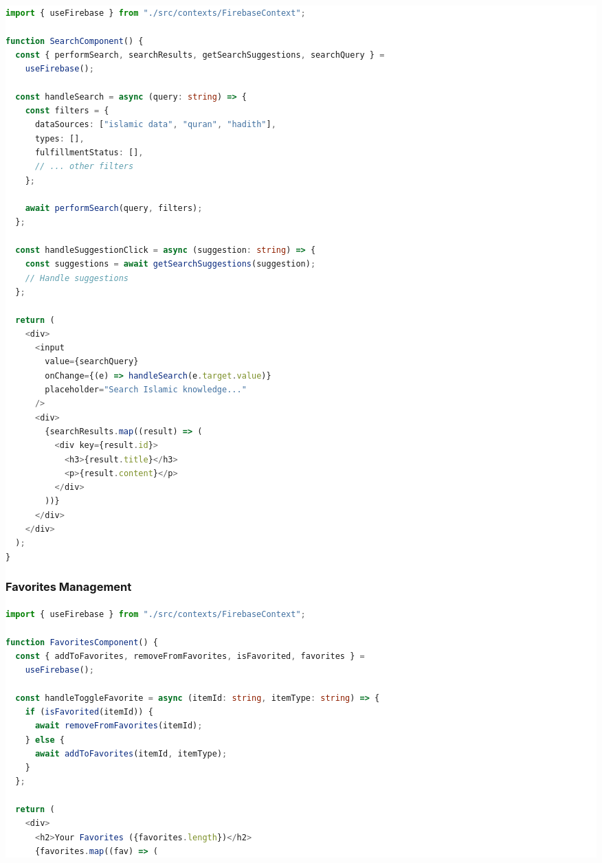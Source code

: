 ```typescript
import { useFirebase } from "./src/contexts/FirebaseContext";

function SearchComponent() {
  const { performSearch, searchResults, getSearchSuggestions, searchQuery } =
    useFirebase();

  const handleSearch = async (query: string) => {
    const filters = {
      dataSources: ["islamic data", "quran", "hadith"],
      types: [],
      fulfillmentStatus: [],
      // ... other filters
    };

    await performSearch(query, filters);
  };

  const handleSuggestionClick = async (suggestion: string) => {
    const suggestions = await getSearchSuggestions(suggestion);
    // Handle suggestions
  };

  return (
    <div>
      <input
        value={searchQuery}
        onChange={(e) => handleSearch(e.target.value)}
        placeholder="Search Islamic knowledge..."
      />
      <div>
        {searchResults.map((result) => (
          <div key={result.id}>
            <h3>{result.title}</h3>
            <p>{result.content}</p>
          </div>
        ))}
      </div>
    </div>
  );
}
```

### Favorites Management

```typescript
import { useFirebase } from "./src/contexts/FirebaseContext";

function FavoritesComponent() {
  const { addToFavorites, removeFromFavorites, isFavorited, favorites } =
    useFirebase();

  const handleToggleFavorite = async (itemId: string, itemType: string) => {
    if (isFavorited(itemId)) {
      await removeFromFavorites(itemId);
    } else {
      await addToFavorites(itemId, itemType);
    }
  };

  return (
    <div>
      <h2>Your Favorites ({favorites.length})</h2>
      {favorites.map((fav) => (
```